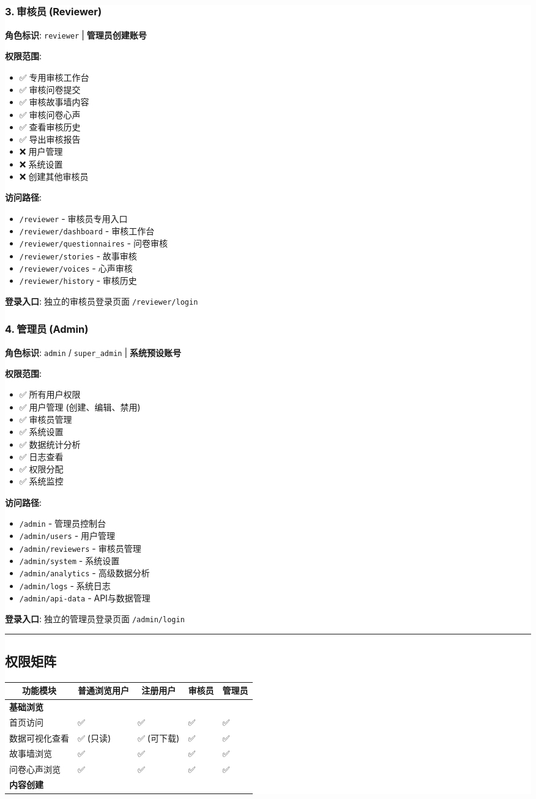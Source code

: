 ### 3. 审核员 (Reviewer)
**角色标识**: `reviewer` | **管理员创建账号**

**权限范围**:
- ✅ 专用审核工作台
- ✅ 审核问卷提交
- ✅ 审核故事墙内容
- ✅ 审核问卷心声
- ✅ 查看审核历史
- ✅ 导出审核报告
- ❌ 用户管理
- ❌ 系统设置
- ❌ 创建其他审核员

**访问路径**:
- `/reviewer` - 审核员专用入口
- `/reviewer/dashboard` - 审核工作台
- `/reviewer/questionnaires` - 问卷审核
- `/reviewer/stories` - 故事审核
- `/reviewer/voices` - 心声审核
- `/reviewer/history` - 审核历史

**登录入口**: 独立的审核员登录页面 `/reviewer/login`

### 4. 管理员 (Admin)
**角色标识**: `admin` / `super_admin` | **系统预设账号**

**权限范围**:
- ✅ 所有用户权限
- ✅ 用户管理 (创建、编辑、禁用)
- ✅ 审核员管理
- ✅ 系统设置
- ✅ 数据统计分析
- ✅ 日志查看
- ✅ 权限分配
- ✅ 系统监控

**访问路径**:
- `/admin` - 管理员控制台
- `/admin/users` - 用户管理
- `/admin/reviewers` - 审核员管理
- `/admin/system` - 系统设置
- `/admin/analytics` - 高级数据分析
- `/admin/logs` - 系统日志
- `/admin/api-data` - API与数据管理

**登录入口**: 独立的管理员登录页面 `/admin/login`

---

## 权限矩阵

| 功能模块 | 普通浏览用户 | 注册用户 | 审核员 | 管理员 |
|---------|-------------|---------|--------|--------|
| **基础浏览** |
| 首页访问 | ✅ | ✅ | ✅ | ✅ |
| 数据可视化查看 | ✅ (只读) | ✅ (可下载) | ✅ | ✅ |
| 故事墙浏览 | ✅ | ✅ | ✅ | ✅ |
| 问卷心声浏览 | ✅ | ✅ | ✅ | ✅ |
| **内容创建** |